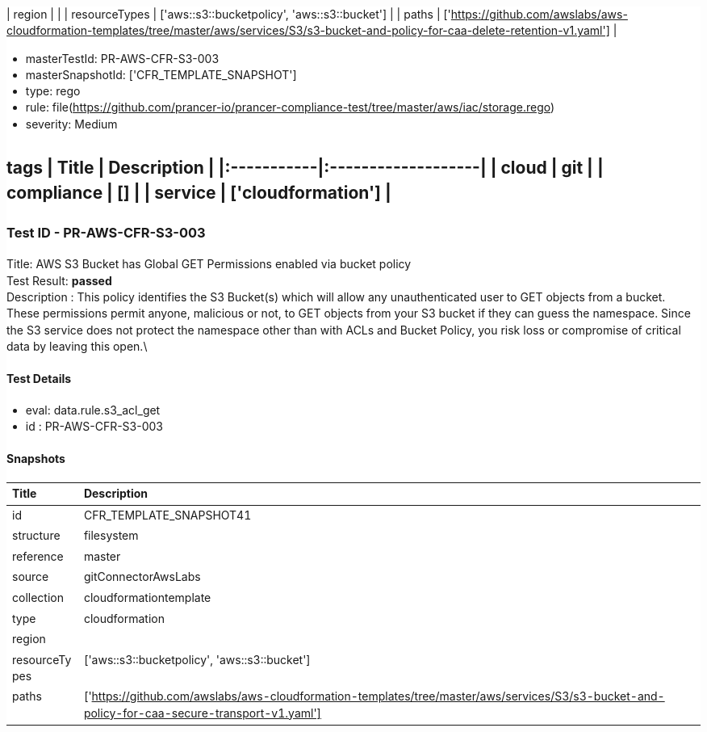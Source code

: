 | region        |                                                                                                                                               |
| resourceTypes | ['aws::s3::bucketpolicy', 'aws::s3::bucket']                                                                                                  |
| paths         | ['https://github.com/awslabs/aws-cloudformation-templates/tree/master/aws/services/S3/s3-bucket-and-policy-for-caa-delete-retention-v1.yaml'] |

- masterTestId: PR-AWS-CFR-S3-003
- masterSnapshotId: ['CFR_TEMPLATE_SNAPSHOT']
- type: rego
- rule: file(https://github.com/prancer-io/prancer-compliance-test/tree/master/aws/iac/storage.rego)
- severity: Medium

tags
| Title      | Description        |
|:-----------|:-------------------|
| cloud      | git                |
| compliance | []                 |
| service    | ['cloudformation'] |
----------------------------------------------------------------


### Test ID - PR-AWS-CFR-S3-003
Title: AWS S3 Bucket has Global GET Permissions enabled via bucket policy\
Test Result: **passed**\
Description : This policy identifies the S3 Bucket(s) which will allow any unauthenticated user to GET objects from a bucket. These permissions permit anyone, malicious or not, to GET objects from your S3 bucket if they can guess the namespace. Since the S3 service does not protect the namespace other than with ACLs and Bucket Policy, you risk loss or compromise of critical data by leaving this open.\

#### Test Details
- eval: data.rule.s3_acl_get
- id : PR-AWS-CFR-S3-003

#### Snapshots
| Title         | Description                                                                                                                                   |
|:--------------|:----------------------------------------------------------------------------------------------------------------------------------------------|
| id            | CFR_TEMPLATE_SNAPSHOT41                                                                                                                       |
| structure     | filesystem                                                                                                                                    |
| reference     | master                                                                                                                                        |
| source        | gitConnectorAwsLabs                                                                                                                           |
| collection    | cloudformationtemplate                                                                                                                        |
| type          | cloudformation                                                                                                                                |
| region        |                                                                                                                                               |
| resourceTypes | ['aws::s3::bucketpolicy', 'aws::s3::bucket']                                                                                                  |
| paths         | ['https://github.com/awslabs/aws-cloudformation-templates/tree/master/aws/services/S3/s3-bucket-and-policy-for-caa-secure-transport-v1.yaml'] |
